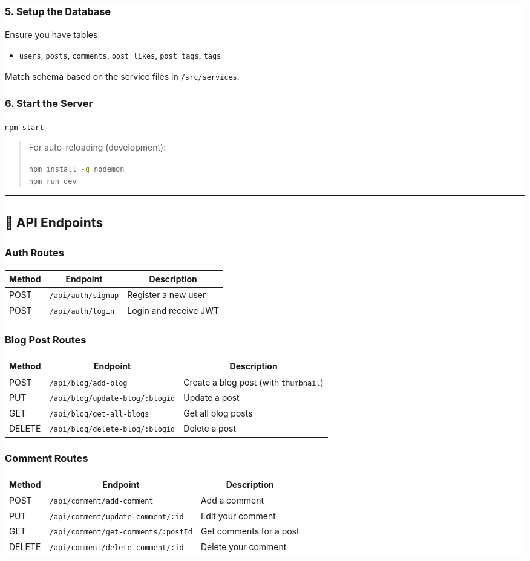 ### 5. Setup the Database

Ensure you have tables:

* `users`, `posts`, `comments`, `post_likes`, `post_tags`, `tags`

Match schema based on the service files in `/src/services`.

### 6. Start the Server

```bash
npm start
```

> For auto-reloading (development):
>
> ```bash
> npm install -g nodemon
> npm run dev
> ```

---

## 📡 API Endpoints

### Auth Routes

| Method | Endpoint           | Description           |
| ------ | ------------------ | --------------------- |
| POST   | `/api/auth/signup` | Register a new user   |
| POST   | `/api/auth/login`  | Login and receive JWT |

### Blog Post Routes

| Method | Endpoint                        | Description                           |
| ------ | ------------------------------- | ------------------------------------- |
| POST   | `/api/blog/add-blog`            | Create a blog post (with `thumbnail`) |
| PUT    | `/api/blog/update-blog/:blogid` | Update a post                         |
| GET    | `/api/blog/get-all-blogs`       | Get all blog posts                    |
| DELETE | `/api/blog/delete-blog/:blogid` | Delete a post                         |

### Comment Routes

| Method | Endpoint                            | Description             |
| ------ | ----------------------------------- | ----------------------- |
| POST   | `/api/comment/add-comment`          | Add a comment           |
| PUT    | `/api/comment/update-comment/:id`   | Edit your comment       |
| GET    | `/api/comment/get-comments/:postId` | Get comments for a post |
| DELETE | `/api/comment/delete-comment/:id`   | Delete your comment     |

